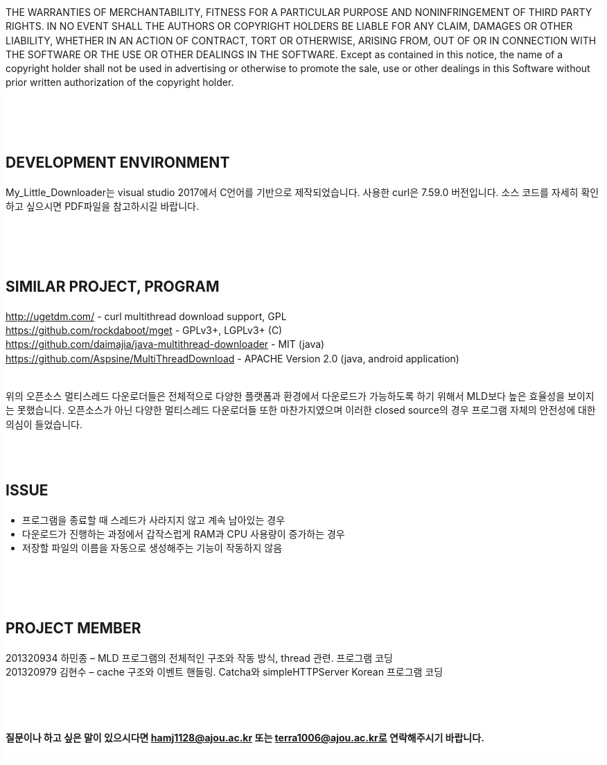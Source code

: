 THE WARRANTIES OF MERCHANTABILITY, FITNESS FOR A PARTICULAR PURPOSE AND NONINFRINGEMENT OF THIRD PARTY RIGHTS. 
IN NO EVENT SHALL THE AUTHORS OR COPYRIGHT HOLDERS BE LIABLE FOR ANY CLAIM, DAMAGES OR OTHER LIABILITY, WHETHER 
IN AN ACTION OF CONTRACT, TORT OR OTHERWISE, ARISING FROM, OUT OF OR IN CONNECTION WITH THE SOFTWARE OR THE USE 
OR OTHER DEALINGS IN THE SOFTWARE.
Except as contained in this notice, the name of a copyright holder shall not be used in advertising or otherwise 
to promote the sale, use or other dealings in this Software without prior written authorization of the copyright 
holder.<br><br><br><br>

## **DEVELOPMENT ENVIRONMENT**<br>
My_Little_Downloader는 visual studio 2017에서 C언어를 기반으로 
제작되었습니다. 사용한 curl은 7.59.0 버전입니다. 소스 코드를 자세히 확인하고 싶으시면 PDF파일을 
참고하시길 바랍니다.<br><br><br><br>

## **SIMILAR PROJECT, PROGRAM**<br>
http://ugetdm.com/ - curl multithread download support, GPL<br>
https://github.com/rockdaboot/mget - GPLv3+, LGPLv3+ (C) <br>
https://github.com/daimajia/java-multithread-downloader - MIT (java)<br>
https://github.com/Aspsine/MultiThreadDownload - APACHE Version 2.0 (java, android application)<br><br>

위의 오픈소스 멀티스레드 다운로더들은 전체적으로 다양한 플랫폼과 환경에서 다운로드가 가능하도록 하기 위해서 
MLD보다 높은 효율성을 보이지는 못했습니다. 오픈소스가 아닌 다양한 멀티스레드 다운로더들 또한 마찬가지였으며 
이러한 closed source의 경우 프로그램 자체의 안전성에 대한 의심이 들었습니다.<br><br><br>


## **ISSUE**<br>
* 프로그램을 종료할 때 스레드가 사라지지 않고 계속 남아있는 경우<br>
* 다운로드가 진행하는 과정에서 갑작스럽게 RAM과 CPU 사용량이 증가하는 경우<br>
* 저장할 파일의 이름을 자동으로 생성해주는 기능이 작동하지 않음<br><br><br><br>

## **PROJECT MEMBER**<br>
201320934 하민종 – MLD 프로그램의 전체적인 구조와 작동 방식, thread 관련. 프로그램 코딩<br>
201320979 김현수 – cache 구조와 이벤트 핸들링. Catcha와 simpleHTTPServer Korean 프로그램 코딩 <br><br><br>


<br> **질문이나 하고 싶은 말이 있으시다면 hamj1128@ajou.ac.kr 
또는 terra1006@ajou.ac.kr로 연락해주시기 바랍니다.**<br><br> 
